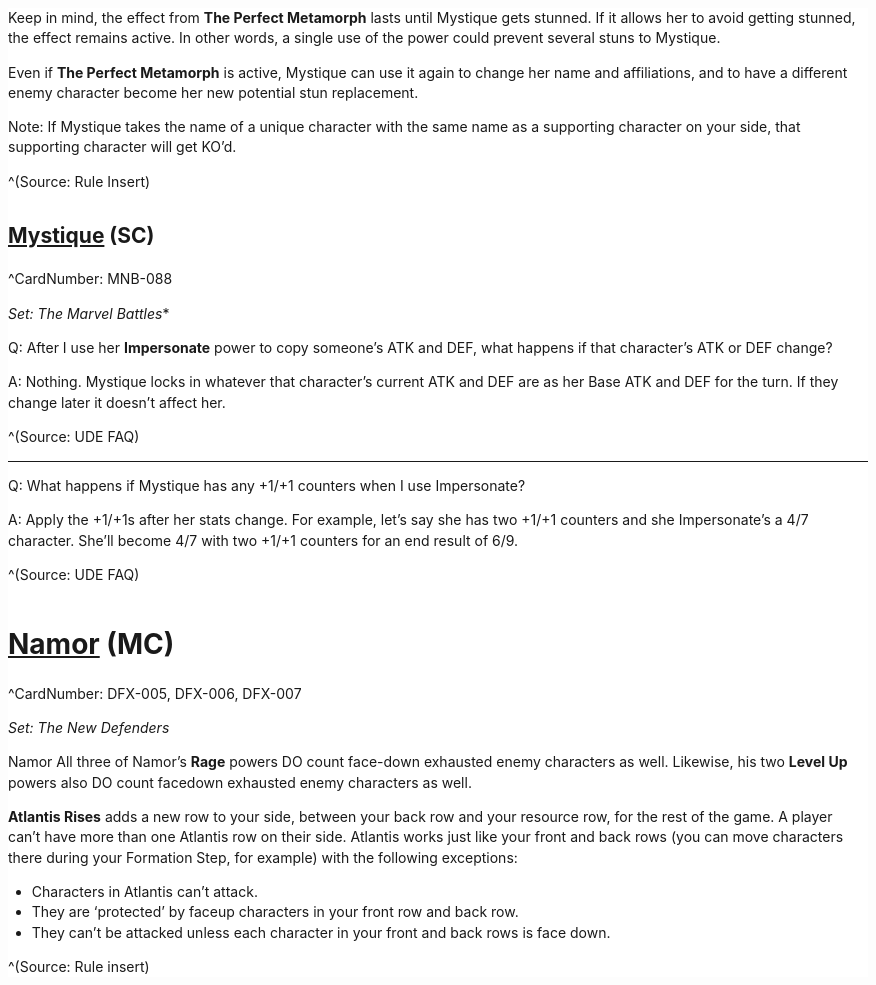 Keep in mind, the effect from  **The Perfect Metamorph**  lasts until Mystique gets stunned. If it allows her to avoid getting stunned, the effect remains active. In other words, a single use of the power could prevent several stuns to Mystique.

Even if  **The Perfect Metamorph**  is active, Mystique can use it again to change her name and affiliations, and to have a different enemy character become her new potential stun replacement.

Note: If Mystique takes the name of a unique character with the same name as a supporting character on your side, that supporting character will get KO’d.

^(Source: Rule Insert)

## [Mystique](http://vs.tcgbrowser.com/images/cards/big/mnb-088.jpg) (SC)
^CardNumber: MNB-088

*Set: The Marvel Battles**

Q: After I use her **Impersonate** power to copy someone’s ATK and DEF, what happens if that character’s ATK or DEF change?

A: Nothing. Mystique locks in whatever that character’s current ATK and DEF are as her Base ATK and DEF for the turn. If they change later it doesn’t affect her.

^(Source: UDE FAQ)

---

Q: What happens if Mystique has any +1/+1 counters when I use Impersonate?

A: Apply the +1/+1s after her stats change. For example, let’s say she has two +1/+1 counters and she Impersonate’s a 4/7 character. She’ll become 4/7 with two +1/+1 counters for an end result of 6/9.

^(Source: UDE FAQ)

# [Namor](http://vs.tcgbrowser.com/images/cards/big/DFX-007.jpg) (MC)
^CardNumber: DFX-005, DFX-006, DFX-007

*Set: The New Defenders*  

Namor All three of Namor’s **Rage** powers DO count face-down exhausted enemy characters as well. Likewise, his two **Level Up** powers also DO count facedown exhausted enemy characters as well.

**Atlantis Rises** adds a new row to your side, between your back row and your resource row, for the rest of the game. A player can’t have more than one Atlantis row on their side. Atlantis works just like your front and back rows (you can move characters there during your Formation Step, for example) with the following exceptions: 

* Characters in Atlantis can’t attack.  
* They are ‘protected’ by faceup characters in your front row and back row.  
* They can’t be attacked unless each character in your front and back rows is face down.


^(Source: Rule insert)
